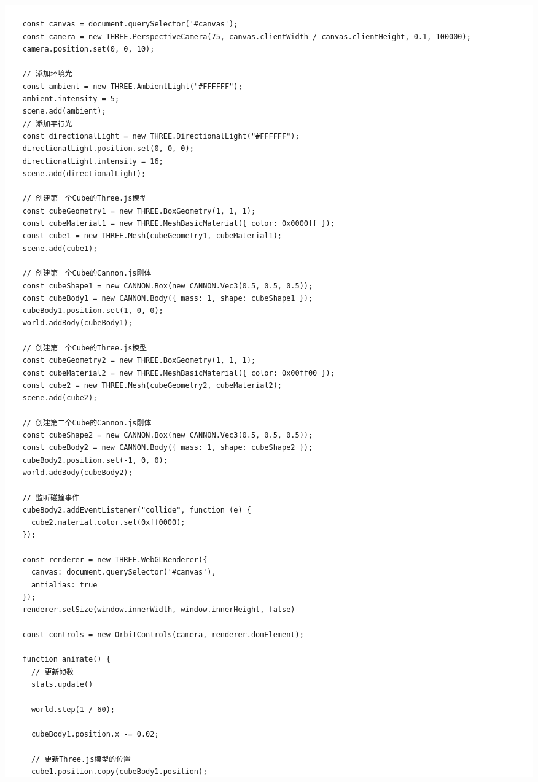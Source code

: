 ```html
 
    const canvas = document.querySelector('#canvas');
    const camera = new THREE.PerspectiveCamera(75, canvas.clientWidth / canvas.clientHeight, 0.1, 100000);
    camera.position.set(0, 0, 10);
 
    // 添加环境光
    const ambient = new THREE.AmbientLight("#FFFFFF");
    ambient.intensity = 5;
    scene.add(ambient);
    // 添加平行光
    const directionalLight = new THREE.DirectionalLight("#FFFFFF");
    directionalLight.position.set(0, 0, 0);
    directionalLight.intensity = 16;
    scene.add(directionalLight);
 
    // 创建第一个Cube的Three.js模型
    const cubeGeometry1 = new THREE.BoxGeometry(1, 1, 1);
    const cubeMaterial1 = new THREE.MeshBasicMaterial({ color: 0x0000ff });
    const cube1 = new THREE.Mesh(cubeGeometry1, cubeMaterial1);
    scene.add(cube1);
 
    // 创建第一个Cube的Cannon.js刚体
    const cubeShape1 = new CANNON.Box(new CANNON.Vec3(0.5, 0.5, 0.5));
    const cubeBody1 = new CANNON.Body({ mass: 1, shape: cubeShape1 });
    cubeBody1.position.set(1, 0, 0);
    world.addBody(cubeBody1);
 
    // 创建第二个Cube的Three.js模型
    const cubeGeometry2 = new THREE.BoxGeometry(1, 1, 1);
    const cubeMaterial2 = new THREE.MeshBasicMaterial({ color: 0x00ff00 });
    const cube2 = new THREE.Mesh(cubeGeometry2, cubeMaterial2);
    scene.add(cube2);
 
    // 创建第二个Cube的Cannon.js刚体
    const cubeShape2 = new CANNON.Box(new CANNON.Vec3(0.5, 0.5, 0.5));
    const cubeBody2 = new CANNON.Body({ mass: 1, shape: cubeShape2 });
    cubeBody2.position.set(-1, 0, 0);
    world.addBody(cubeBody2);
 
    // 监听碰撞事件
    cubeBody2.addEventListener("collide", function (e) {
      cube2.material.color.set(0xff0000);
    });
 
    const renderer = new THREE.WebGLRenderer({
      canvas: document.querySelector('#canvas'),
      antialias: true
    });
    renderer.setSize(window.innerWidth, window.innerHeight, false)
 
    const controls = new OrbitControls(camera, renderer.domElement);
 
    function animate() {
      // 更新帧数
      stats.update()
 
      world.step(1 / 60);
 
      cubeBody1.position.x -= 0.02;
 
      // 更新Three.js模型的位置
      cube1.position.copy(cubeBody1.position);
```